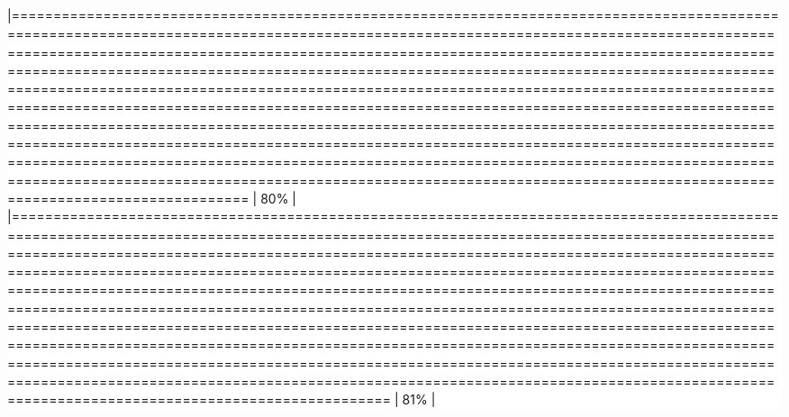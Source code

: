 |=====================================================================================================================================================================================================================================================================================================================================================================================================================================================================================================================================================================================================================================================================================================================================================================================================================================================================================================================================================================================                                                                                                                                                                                                                                                 |  80%  |                                                                                                                                                                                                                                                                                                                                                                                                                                                                                                                                                                                                                                                                                                                                                                                                                                                                                                                                                                                                                                                                                                                                                                                                                                              |======================================================================================================================================================================================================================================================================================================================================================================================================================================================================================================================================================================================================================================================================================================================================================================================================================================================================================================================================================================================================                                                                                                                                                                                                                                |  81%  |